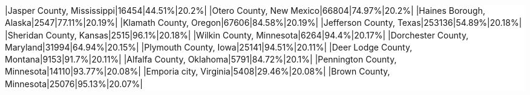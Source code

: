 |Jasper County, Mississippi|16454|44.51%|20.2%|
|Otero County, New Mexico|66804|74.97%|20.2%|
|Haines Borough, Alaska|2547|77.11%|20.19%|
|Klamath County, Oregon|67606|84.58%|20.19%|
|Jefferson County, Texas|253136|54.89%|20.18%|
|Sheridan County, Kansas|2515|96.1%|20.18%|
|Wilkin County, Minnesota|6264|94.4%|20.17%|
|Dorchester County, Maryland|31994|64.94%|20.15%|
|Plymouth County, Iowa|25141|94.51%|20.11%|
|Deer Lodge County, Montana|9153|91.7%|20.11%|
|Alfalfa County, Oklahoma|5791|84.72%|20.1%|
|Pennington County, Minnesota|14110|93.77%|20.08%|
|Emporia city, Virginia|5408|29.46%|20.08%|
|Brown County, Minnesota|25076|95.13%|20.07%|
